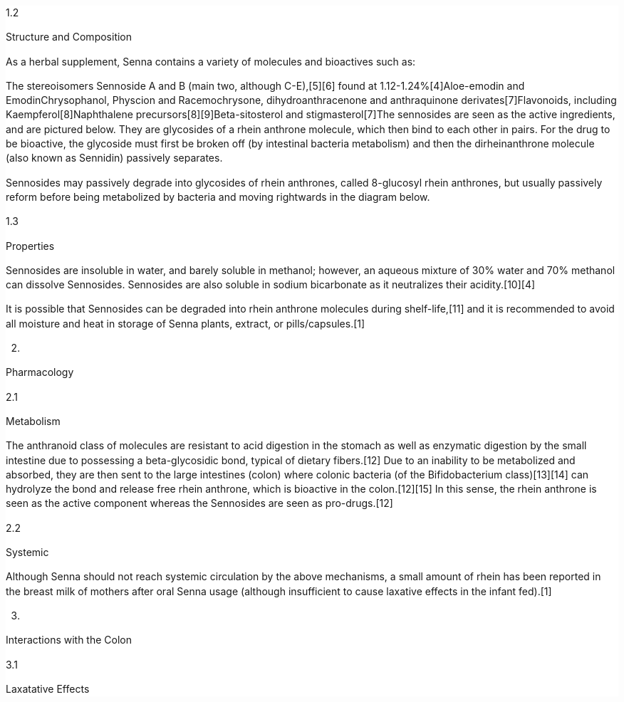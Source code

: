 1.2

Structure and Composition

As a herbal supplement, Senna contains a variety of molecules and bioactives such as:

The stereoisomers Sennoside A and B (main two, although C\-E),\[5]\[6] found at 1\.12\-1\.24%\[4]Aloe\-emodin and EmodinChrysophanol, Physcion and Racemochrysone, dihydroanthracenone and anthraquinone derivates\[7]Flavonoids, including Kaempferol\[8]Naphthalene precursors\[8]\[9]Beta\-sitosterol and stigmasterol\[7]The sennosides are seen as the active ingredients, and are pictured below. They are glycosides of a rhein anthrone molecule, which then bind to each other in pairs. For the drug to be bioactive, the glycoside must first be broken off (by intestinal bacteria metabolism) and then the dirheinanthrone molecule (also known as Sennidin) passively separates.

Sennosides may passively degrade into glycosides of rhein anthrones, called 8\-glucosyl rhein anthrones, but usually passively reform before being metabolized by bacteria and moving rightwards in the diagram below.

1.3

Properties

Sennosides are insoluble in water, and barely soluble in methanol; however, an aqueous mixture of 30% water and 70% methanol can dissolve Sennosides. Sennosides are also soluble in sodium bicarbonate as it neutralizes their acidity.\[10]\[4]

It is possible that Sennosides can be degraded into rhein anthrone molecules during shelf\-life,\[11] and it is recommended to avoid all moisture and heat in storage of Senna plants, extract, or pills/capsules.\[1]

2.

Pharmacology

2.1

Metabolism

The anthranoid class of molecules are resistant to acid digestion in the stomach as well as enzymatic digestion by the small intestine due to possessing a beta\-glycosidic bond, typical of dietary fibers.\[12] Due to an inability to be metabolized and absorbed, they are then sent to the large intestines (colon) where colonic bacteria (of the Bifidobacterium class)\[13]\[14] can hydrolyze the bond and release free rhein anthrone, which is bioactive in the colon.\[12]\[15] In this sense, the rhein anthrone is seen as the active component whereas the Sennosides are seen as pro\-drugs.\[12]

2.2

Systemic

Although Senna should not reach systemic circulation by the above mechanisms, a small amount of rhein has been reported in the breast milk of mothers after oral Senna usage (although insufficient to cause laxative effects in the infant fed).\[1]

3.

Interactions with the Colon

3.1

Laxatative Effects
